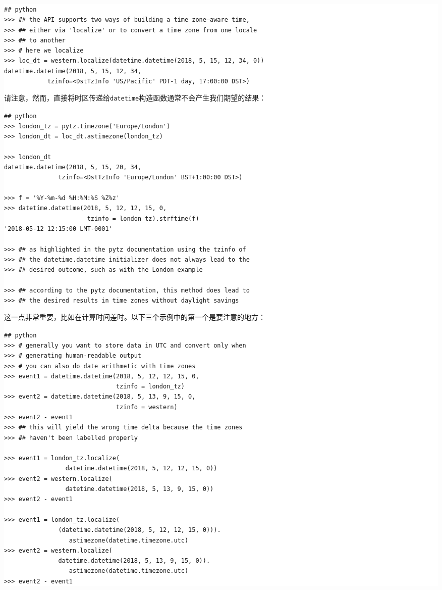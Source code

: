 ```
## python
>>> ## the API supports two ways of building a time zone–aware time, 
>>> ## either via 'localize' or to convert a time zone from one locale 
>>> ## to another
>>> # here we localize
>>> loc_dt = western.localize(datetime.datetime(2018, 5, 15, 12, 34, 0))
datetime.datetime(2018, 5, 15, 12, 34, 
            tzinfo=<DstTzInfo 'US/Pacific' PDT-1 day, 17:00:00 DST>)

```

请注意，然而，直接将时区传递给`datetime`构造函数通常不会产生我们期望的结果：

```
## python
>>> london_tz = pytz.timezone('Europe/London')
>>> london_dt = loc_dt.astimezone(london_tz)

>>> london_dt
datetime.datetime(2018, 5, 15, 20, 34, 
               tzinfo=<DstTzInfo 'Europe/London' BST+1:00:00 DST>)

>>> f = '%Y-%m-%d %H:%M:%S %Z%z'
>>> datetime.datetime(2018, 5, 12, 12, 15, 0, 
                       tzinfo = london_tz).strftime(f)
'2018-05-12 12:15:00 LMT-0001'

>>> ## as highlighted in the pytz documentation using the tzinfo of
>>> ## the datetime.datetime initializer does not always lead to the 
>>> ## desired outcome, such as with the London example

>>> ## according to the pytz documentation, this method does lead to 
>>> ## the desired results in time zones without daylight savings

```

这一点非常重要，比如在计算时间差时。以下三个示例中的第一个是要注意的地方：

```
## python
>>> # generally you want to store data in UTC and convert only when 
>>> # generating human-readable output
>>> # you can also do date arithmetic with time zones
>>> event1 = datetime.datetime(2018, 5, 12, 12, 15, 0, 
                               tzinfo = london_tz)
>>> event2 = datetime.datetime(2018, 5, 13, 9, 15, 0, 
                               tzinfo = western)
>>> event2 - event1
>>> ## this will yield the wrong time delta because the time zones 
>>> ## haven't been labelled properly

>>> event1 = london_tz.localize(
                 datetime.datetime(2018, 5, 12, 12, 15, 0))
>>> event2 = western.localize(
                 datetime.datetime(2018, 5, 13, 9, 15, 0))
>>> event2 - event1

>>> event1 = london_tz.localize(
               (datetime.datetime(2018, 5, 12, 12, 15, 0))).
                  astimezone(datetime.timezone.utc)
>>> event2 = western.localize(
               datetime.datetime(2018, 5, 13, 9, 15, 0)).
                  astimezone(datetime.timezone.utc)
>>> event2 - event1

```